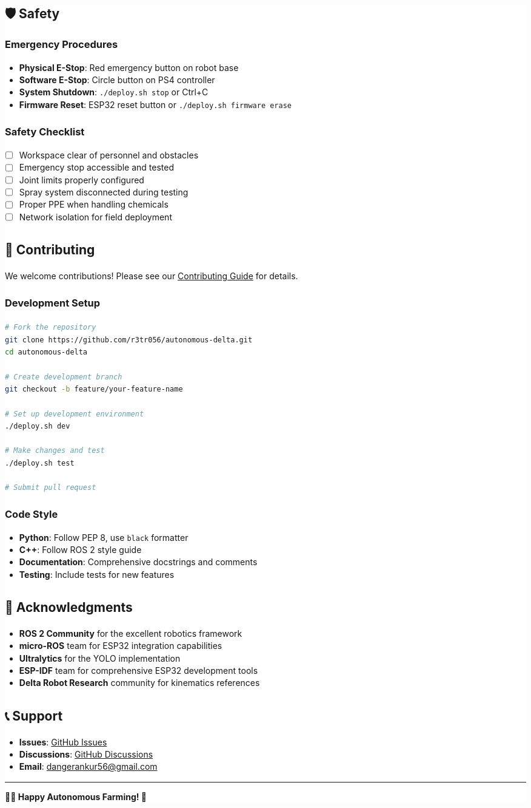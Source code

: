 ## 🛡️ Safety

### **Emergency Procedures**
- **Physical E-Stop**: Red emergency button on robot base
- **Software E-Stop**: Circle button on PS4 controller  
- **System Shutdown**: `./deploy.sh stop` or Ctrl+C
- **Firmware Reset**: ESP32 reset button or `./deploy.sh firmware erase`

### **Safety Checklist**
- [ ] Workspace clear of personnel and obstacles
- [ ] Emergency stop accessible and tested
- [ ] Joint limits properly configured
- [ ] Spray system disconnected during testing
- [ ] Proper PPE when handling chemicals
- [ ] Network isolation for field deployment

## 🤝 Contributing

We welcome contributions! Please see our [Contributing Guide](CONTRIBUTING.md) for details.

### **Development Setup**
```bash
# Fork the repository
git clone https://github.com/r3tr056/autonomous-delta.git
cd autonomous-delta

# Create development branch
git checkout -b feature/your-feature-name

# Set up development environment
./deploy.sh dev

# Make changes and test
./deploy.sh test

# Submit pull request
```

### **Code Style**
- **Python**: Follow PEP 8, use `black` formatter
- **C++**: Follow ROS 2 style guide
- **Documentation**: Comprehensive docstrings and comments
- **Testing**: Include tests for new features

## 🙏 Acknowledgments

- **ROS 2 Community** for the excellent robotics framework
- **micro-ROS** team for ESP32 integration capabilities
- **Ultralytics** for the YOLO implementation
- **ESP-IDF** team for comprehensive ESP32 development tools
- **Delta Robot Research** community for kinematics references

## 📞 Support

- **Issues**: [GitHub Issues](https://github.com/r3tr056/autonomous-delta/issues)
- **Discussions**: [GitHub Discussions](https://github.com/r3tr056autonomous-delta/discussions)  
- **Email**: dangerankur56@gmail.com

---

**🚜🤖 Happy Autonomous Farming! 🌱**